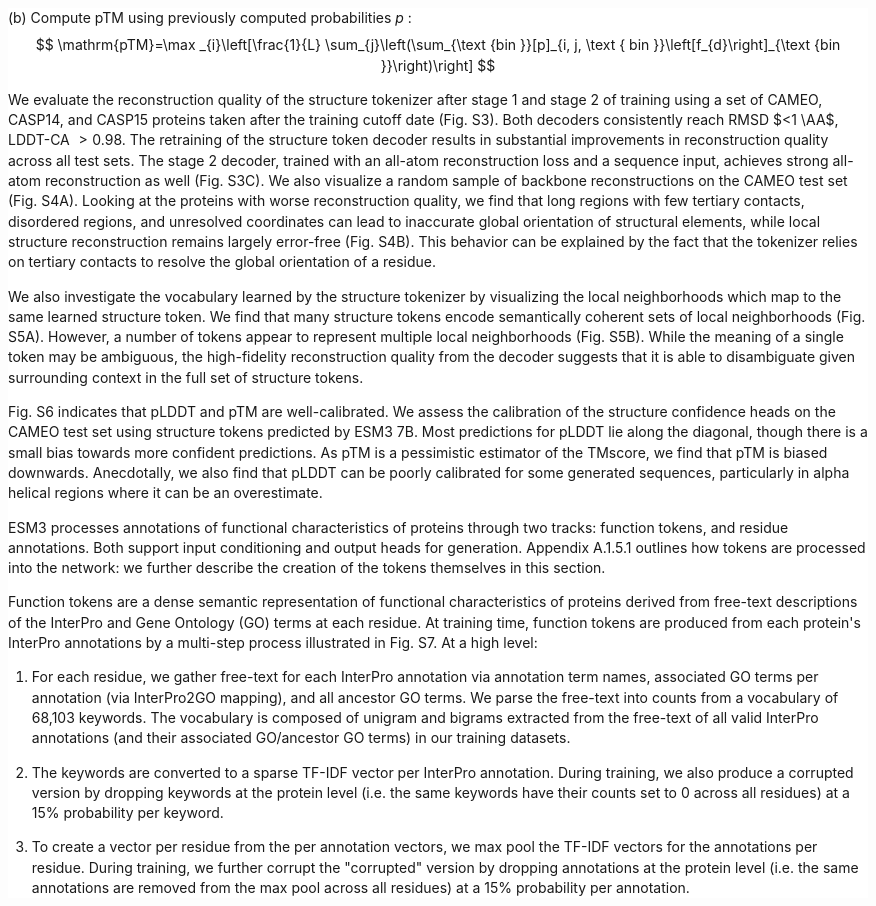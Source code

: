 (b) Compute $\mathrm{pTM}$ using previously computed probabilities $p$ :
$$
\mathrm{pTM}=\max _{i}\left[\frac{1}{L} \sum_{j}\left(\sum_{\text {bin }}[p]_{i, j, \text { bin }}\left[f_{d}\right]_{\text {bin }}\right)\right]
$$

We evaluate the reconstruction quality of the structure tokenizer after stage 1 and stage 2 of training using a set of CAMEO, CASP14, and CASP15 proteins taken after the training cutoff date (Fig. S3). Both decoders consistently reach RMSD $<1 \AA$, LDDT-CA $>0.98$. The retraining of the structure token decoder results in substantial improvements in reconstruction quality across all test sets. The stage 2 decoder, trained with an all-atom reconstruction loss and a sequence input, achieves strong all-atom reconstruction as well (Fig. S3C). We also visualize a random sample of backbone reconstructions on the CAMEO test set (Fig. S4A). Looking at the proteins with worse reconstruction quality, we find that long regions with few tertiary contacts, disordered regions, and unresolved coordinates can lead to inaccurate global orientation of structural elements, while local structure reconstruction remains largely error-free (Fig. S4B). This behavior can be explained by the fact that the tokenizer relies on tertiary contacts to resolve the global orientation of a residue.

We also investigate the vocabulary learned by the structure tokenizer by visualizing the local neighborhoods which map to the same learned structure token. We find that many structure tokens encode semantically coherent sets of local neighborhoods (Fig. S5A). However, a number of tokens appear to represent multiple local neighborhoods (Fig. S5B). While the meaning of a single token may be ambiguous, the high-fidelity reconstruction quality from the decoder suggests that it is able to disambiguate given surrounding context in the full set of structure tokens.

Fig. S6 indicates that pLDDT and pTM are well-calibrated. We assess the calibration of the structure confidence heads on the CAMEO test set using structure tokens predicted by ESM3 7B. Most predictions for pLDDT lie along the diagonal, though there is a small bias towards more confident predictions. As pTM is a pessimistic estimator of the TMscore, we find that pTM is biased downwards. Anecdotally, we also find that pLDDT can be poorly calibrated for some generated sequences, particularly in alpha helical regions where it can be an overestimate.

ESM3 processes annotations of functional characteristics of proteins through two tracks: function tokens, and residue annotations. Both support input conditioning and output heads for generation. Appendix A.1.5.1 outlines how tokens are processed into the network: we further describe the creation of the tokens themselves in this section.

Function tokens are a dense semantic representation of functional characteristics of proteins derived from free-text descriptions of the InterPro and Gene Ontology (GO) terms at each residue. At training time, function tokens are produced from each protein's InterPro annotations by a multi-step process illustrated in Fig. S7. At a high level:

1. For each residue, we gather free-text for each InterPro annotation via annotation term names, associated GO terms per annotation (via InterPro2GO mapping), and all ancestor GO terms. We parse the free-text into counts from a vocabulary of 68,103 keywords. The vocabulary is composed of unigram and bigrams extracted from the free-text of all valid InterPro annotations (and their associated GO/ancestor GO terms) in our training datasets.

2. The keywords are converted to a sparse TF-IDF vector per InterPro annotation. During training, we also produce a corrupted version by dropping keywords at the protein level (i.e. the same keywords have their counts set to 0 across all residues) at a $15 \%$ probability per keyword.

3. To create a vector per residue from the per annotation vectors, we max pool the TF-IDF vectors for the annotations per residue. During training, we further corrupt the "corrupted" version by dropping annotations at the protein level (i.e. the same annotations are removed from the max pool across all residues) at a $15 \%$ probability per annotation.
